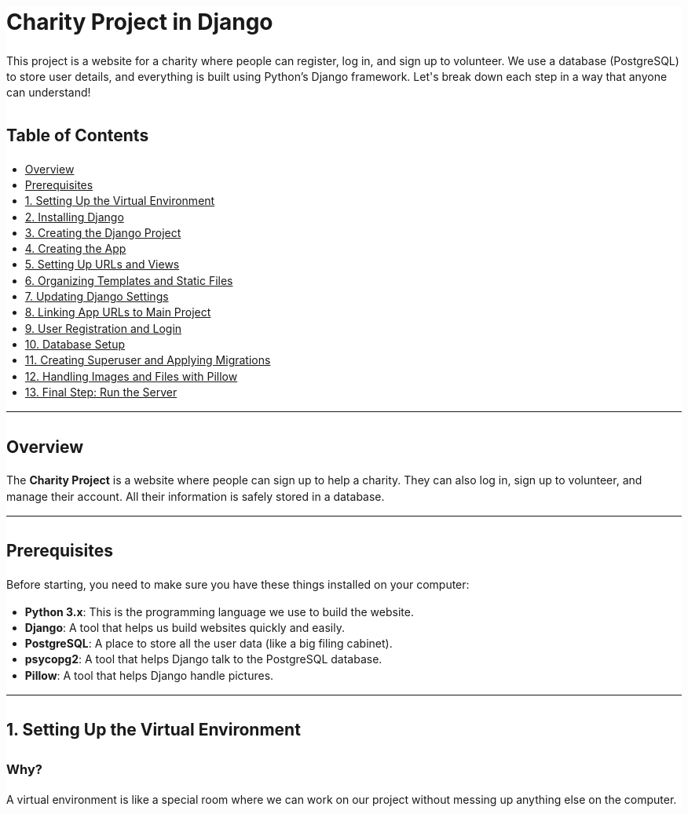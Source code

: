 
# Charity Project in Django

This project is a website for a charity where people can register, log in, and sign up to volunteer. We use a database (PostgreSQL) to store user details, and everything is built using Python’s Django framework. Let's break down each step in a way that anyone can understand!

## Table of Contents
- [Overview](#overview)
- [Prerequisites](#prerequisites)
- [1. Setting Up the Virtual Environment](#1-setting-up-the-virtual-environment)
- [2. Installing Django](#2-installing-django)
- [3. Creating the Django Project](#3-creating-the-django-project)
- [4. Creating the App](#4-creating-the-app)
- [5. Setting Up URLs and Views](#5-setting-up-urls-and-views)
- [6. Organizing Templates and Static Files](#6-organizing-templates-and-static-files)
- [7. Updating Django Settings](#7-updating-django-settings)
- [8. Linking App URLs to Main Project](#8-linking-app-urls-to-main-project)
- [9. User Registration and Login](#9-user-registration-and-login)
- [10. Database Setup](#10-database-setup)
- [11. Creating Superuser and Applying Migrations](#11-creating-superuser-and-applying-migrations)
- [12. Handling Images and Files with Pillow](#12-handling-images-and-files-with-pillow)
- [13. Final Step: Run the Server](#13-final-step-run-the-server)

---

## Overview

The **Charity Project** is a website where people can sign up to help a charity. They can also log in, sign up to volunteer, and manage their account. All their information is safely stored in a database.

---

## Prerequisites

Before starting, you need to make sure you have these things installed on your computer:

- **Python 3.x**: This is the programming language we use to build the website.
- **Django**: A tool that helps us build websites quickly and easily.
- **PostgreSQL**: A place to store all the user data (like a big filing cabinet).
- **psycopg2**: A tool that helps Django talk to the PostgreSQL database.
- **Pillow**: A tool that helps Django handle pictures.

---

## 1. Setting Up the Virtual Environment

### Why?
A virtual environment is like a special room where we can work on our project without messing up anything else on the computer.
